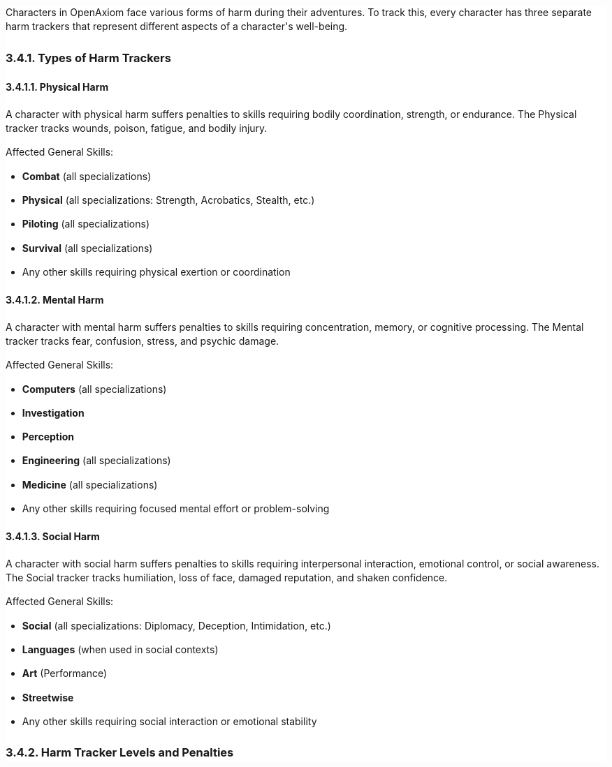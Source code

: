 Characters in OpenAxiom face various forms of harm during their adventures. To track this, every character has three separate harm trackers that represent different aspects of a character's well-being.

### 3.4.1. Types of Harm Trackers

#### 3.4.1.1. Physical Harm

A character with physical harm suffers penalties to skills requiring bodily coordination, strength, or endurance. The Physical tracker tracks wounds, poison, fatigue, and bodily injury.

Affected General Skills:

- **Combat** (all specializations)

- **Physical** (all specializations: Strength, Acrobatics, Stealth, etc.)

- **Piloting** (all specializations)

- **Survival** (all specializations)

- Any other skills requiring physical exertion or coordination

#### 3.4.1.2. Mental Harm

A character with mental harm suffers penalties to skills requiring concentration, memory, or cognitive processing. The Mental tracker tracks fear, confusion, stress, and psychic damage.

Affected General Skills:

- **Computers** (all specializations)

- **Investigation**

- **Perception**

- **Engineering** (all specializations)

- **Medicine** (all specializations)

- Any other skills requiring focused mental effort or problem-solving

#### 3.4.1.3. Social Harm

A character with social harm suffers penalties to skills requiring interpersonal interaction, emotional control, or social awareness. The Social tracker tracks humiliation, loss of face, damaged reputation, and shaken confidence.

Affected General Skills:

- **Social** (all specializations: Diplomacy, Deception, Intimidation, etc.)

- **Languages** (when used in social contexts)

- **Art** (Performance)

- **Streetwise**

- Any other skills requiring social interaction or emotional stability

### 3.4.2. Harm Tracker Levels and Penalties
